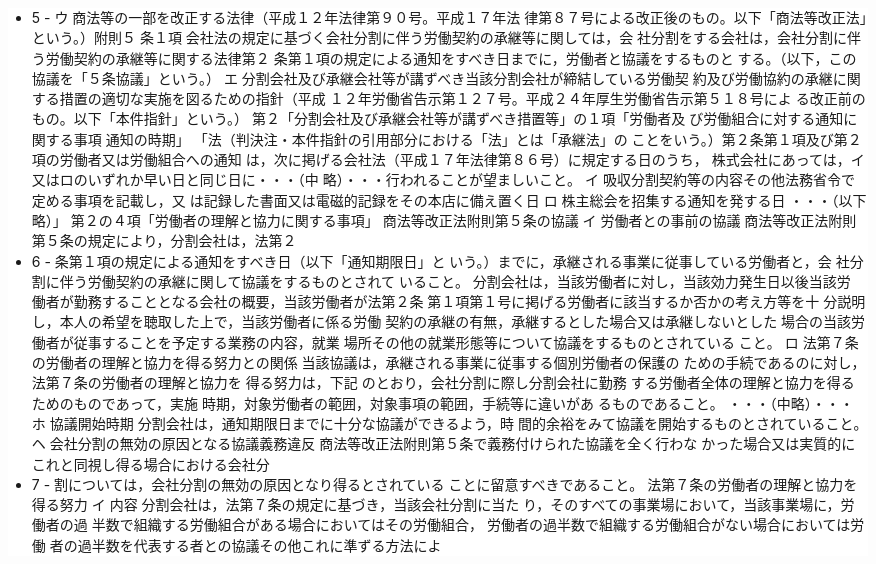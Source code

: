  - 5 - 
ウ 商法等の一部を改正する法律（平成１２年法律第９０号。平成１７年法
律第８７号による改正後のもの。以下「商法等改正法」という。）附則５
条１項 
  会社法の規定に基づく会社分割に伴う労働契約の承継等に関しては，会
社分割をする会社は，会社分割に伴う労働契約の承継等に関する法律第２
条第１項の規定による通知をすべき日までに，労働者と協議をするものと
する。（以下，この協議を「５条協議」という。） 
エ 分割会社及び承継会社等が講ずべき当該分割会社が締結している労働契
約及び労働協約の承継に関する措置の適切な実施を図るための指針（平成
１２年労働省告示第１２７号。平成２４年厚生労働省告示第５１８号によ
る改正前のもの。以下「本件指針」という。） 
 第２「分割会社及び承継会社等が講ずべき措置等」の１項「労働者及
び労働組合に対する通知に関する事項 通知の時期」 
「法（判決注・本件指針の引用部分における「法」とは「承継法」の
ことをいう。）第２条第１項及び第２項の労働者又は労働組合への通知
は，次に掲げる会社法（平成１７年法律第８６号）に規定する日のうち，
株式会社にあっては，イ又はロのいずれか早い日と同じ日に・・・（中
略）・・・行われることが望ましいこと。 
イ 吸収分割契約等の内容その他法務省令で定める事項を記載し，又
は記録した書面又は電磁的記録をその本店に備え置く日 
ロ 株主総会を招集する通知を発する日 
・・・（以下略）」 
 第２の４項「労働者の理解と協力に関する事項」 
 商法等改正法附則第５条の協議 
イ 労働者との事前の協議 
商法等改正法附則第５条の規定により，分割会社は，法第２
 - 6 - 
条第１項の規定による通知をすべき日（以下「通知期限日」と
いう。）までに，承継される事業に従事している労働者と，会
社分割に伴う労働契約の承継に関して協議をするものとされて
いること。 
分割会社は，当該労働者に対し，当該効力発生日以後当該労
働者が勤務することとなる会社の概要，当該労働者が法第２条
第１項第１号に掲げる労働者に該当するか否かの考え方等を十
分説明し，本人の希望を聴取した上で，当該労働者に係る労働
契約の承継の有無，承継するとした場合又は承継しないとした
場合の当該労働者が従事することを予定する業務の内容，就業
場所その他の就業形態等について協議をするものとされている
こと。 
ロ 法第７条の労働者の理解と協力を得る努力との関係 
当該協議は，承継される事業に従事する個別労働者の保護の
ための手続であるのに対し，法第７条の労働者の理解と協力を
得る努力は，下記 のとおり，会社分割に際し分割会社に勤務
する労働者全体の理解と協力を得るためのものであって，実施
時期，対象労働者の範囲，対象事項の範囲，手続等に違いがあ
るものであること。 
・・・（中略）・・・ 
ホ 協議開始時期 
分割会社は，通知期限日までに十分な協議ができるよう，時
間的余裕をみて協議を開始するものとされていること。 
ヘ 会社分割の無効の原因となる協議義務違反 
商法等改正法附則第５条で義務付けられた協議を全く行わな
かった場合又は実質的にこれと同視し得る場合における会社分
 - 7 - 
割については，会社分割の無効の原因となり得るとされている
ことに留意すべきであること。 
 法第７条の労働者の理解と協力を得る努力 
イ 内容 
分割会社は，法第７条の規定に基づき，当該会社分割に当た
り，そのすべての事業場において，当該事業場に，労働者の過
半数で組織する労働組合がある場合においてはその労働組合，
労働者の過半数で組織する労働組合がない場合においては労働
者の過半数を代表する者との協議その他これに準ずる方法によ